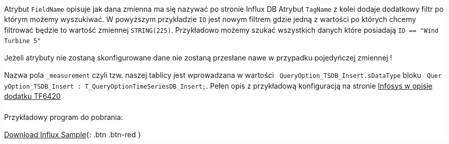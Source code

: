 ```
```

Atrybut `FieldName` opisuje jak dana zmienna ma się nazywać po stronie Influx DB
Atrybut `TagName` z kolei dodaje dodatkowy filtr po którym możemy wyszukiwać. W powyższym przykładzie `ID` jest nowym filtrem gdzie jedną z wartości po których chcemy filtrować będzie to wartość zmiennej `STRING(225)`. 
Przykładowo możemy szukać wszystkich danych które posiadają `ID == "Wind Turbine 5"`

Jeżeli atrybuty nie zostaną skonfigurowane dane nie zostaną przesłane nawe w przypadku pojedyńczej zmiennej !

Nazwa pola `_measurement` czyli tzw. naszej tablicy jest wprowadzana w wartości ` QueryOption_TSDB_Insert.sDataType` bloku ` QueryOption_TSDB_Insert : T_QueryOptionTimeSeriesDB_Insert;`. Pełen opis z przykładową konfiguracją na stronie [Infosys w opisie dodatku TF6420](https://infosys.beckhoff.com/english.php?content=../content/1033/tf6420_tc3_database_server/8117583755.html&id=5199556541044360835)
<br>
<br>
Przykładowy program do pobrania:

[Download Influx Sample](https://github.com/BA-PL/Influx/archive/refs/heads/main.zip){: .btn .btn-red }
